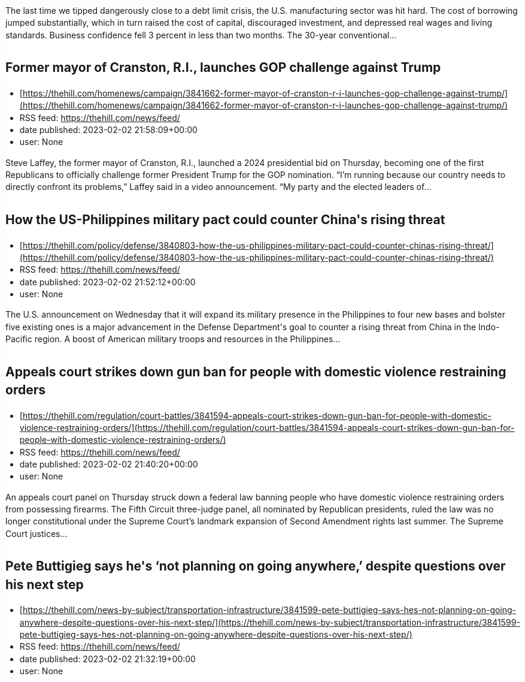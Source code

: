 The last time we tipped dangerously close to a debt limit crisis, the U.S. manufacturing sector was hit hard. The cost of borrowing jumped substantially, which in turn raised the cost of capital, discouraged investment, and depressed real wages and living standards. Business confidence fell 3 percent in less than two months. The 30-year conventional...

## Former mayor of Cranston, R.I., launches GOP challenge against Trump
 - [https://thehill.com/homenews/campaign/3841662-former-mayor-of-cranston-r-i-launches-gop-challenge-against-trump/](https://thehill.com/homenews/campaign/3841662-former-mayor-of-cranston-r-i-launches-gop-challenge-against-trump/)
 - RSS feed: https://thehill.com/news/feed/
 - date published: 2023-02-02 21:58:09+00:00
 - user: None

Steve Laffey, the former mayor of Cranston, R.I., launched a 2024 presidential bid on Thursday, becoming one of the first Republicans to officially challenge former President Trump for the GOP nomination.  “I’m running because our country needs to directly confront its problems,” Laffey said in a video announcement. “My party and the elected leaders of...

## How the US-Philippines military pact could counter China's rising threat
 - [https://thehill.com/policy/defense/3840803-how-the-us-philippines-military-pact-could-counter-chinas-rising-threat/](https://thehill.com/policy/defense/3840803-how-the-us-philippines-military-pact-could-counter-chinas-rising-threat/)
 - RSS feed: https://thehill.com/news/feed/
 - date published: 2023-02-02 21:52:12+00:00
 - user: None

The U.S. announcement on Wednesday that it will expand its military presence in the Philippines to four new bases and bolster five existing ones is a major advancement in the Defense Department's goal to counter a rising threat from China in the Indo-Pacific region. A boost of American military troops and resources in the Philippines...

## Appeals court strikes down gun ban for people with domestic violence restraining orders
 - [https://thehill.com/regulation/court-battles/3841594-appeals-court-strikes-down-gun-ban-for-people-with-domestic-violence-restraining-orders/](https://thehill.com/regulation/court-battles/3841594-appeals-court-strikes-down-gun-ban-for-people-with-domestic-violence-restraining-orders/)
 - RSS feed: https://thehill.com/news/feed/
 - date published: 2023-02-02 21:40:20+00:00
 - user: None

An appeals court panel on Thursday struck down a federal law banning people who have domestic violence restraining orders from possessing firearms. The Fifth Circuit three-judge panel, all nominated by Republican presidents, ruled the law was no longer constitutional under the Supreme Court’s landmark expansion of Second Amendment rights last summer. The Supreme Court justices...

## Pete Buttigieg says he's ‘not planning on going anywhere,’ despite questions over his next step
 - [https://thehill.com/news-by-subject/transportation-infrastructure/3841599-pete-buttigieg-says-hes-not-planning-on-going-anywhere-despite-questions-over-his-next-step/](https://thehill.com/news-by-subject/transportation-infrastructure/3841599-pete-buttigieg-says-hes-not-planning-on-going-anywhere-despite-questions-over-his-next-step/)
 - RSS feed: https://thehill.com/news/feed/
 - date published: 2023-02-02 21:32:19+00:00
 - user: None
